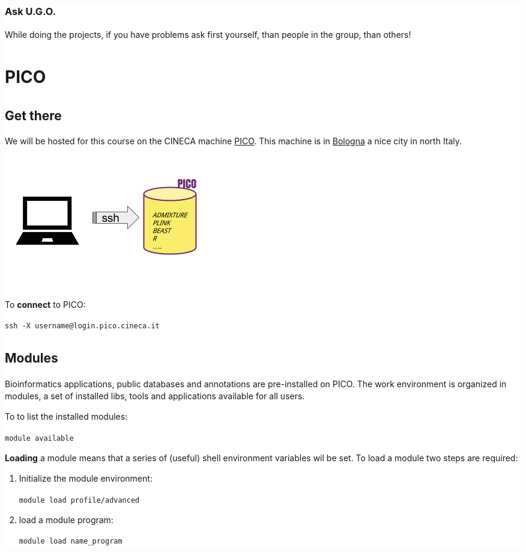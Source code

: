 
### Ask U.G.O.

While doing the projects, if you have problems ask first yourself, than people in the group, than others!


# PICO

## Get there

We will be hosted for this course on the CINECA machine [PICO](http://www.cineca.it/en/news/pico-cineca-new-platform-data-analytics-applications). This machine is in [Bologna](https://en.wikipedia.org/wiki/Bologna) a nice city in north Italy.

![pico](/img/pico.png)


To **connect** to PICO:
```
ssh -X username@login.pico.cineca.it

```

## Modules

Bioinformatics applications, public databases and annotations are pre-installed on PICO.
The work environment is organized in modules, a set of installed libs,
tools and applications available for all users.

To to list the installed modules:

```
module available
```


**Loading** a module means that a series of (useful) shell environment variables
wil be set. To load a module two  steps are required:


1. Initialize the module environment:
    ```
    module load profile/advanced
    ```
2. load a module program:
    ```
    module load name_program
    ```
